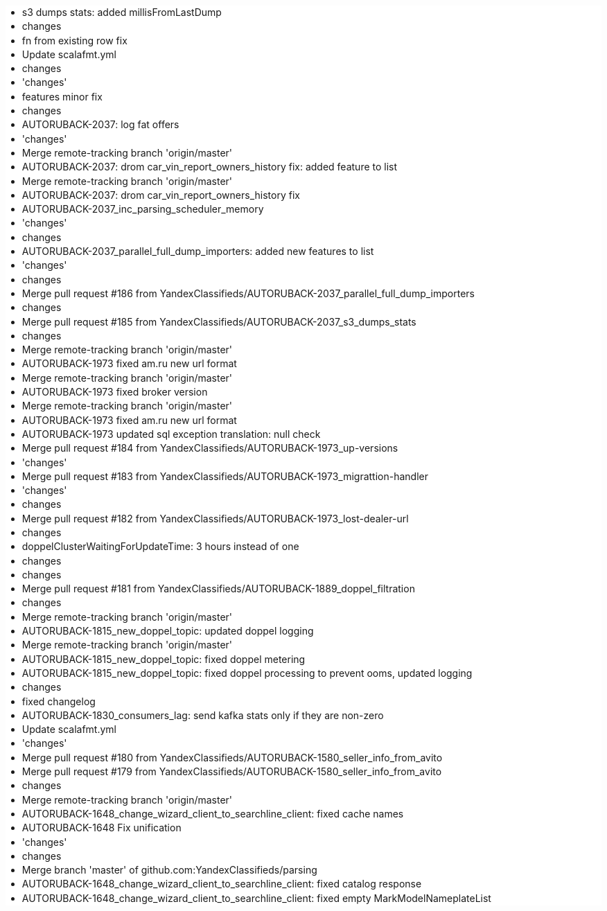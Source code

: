   * s3 dumps stats: added millisFromLastDump
  * changes
  * fn from existing row fix
  * Update scalafmt.yml
  * changes
  * 'changes'
  * features minor fix
  * changes
  * AUTORUBACK-2037: log fat offers
  * 'changes'
  * Merge remote-tracking branch 'origin/master'
  * AUTORUBACK-2037: drom car_vin_report_owners_history fix: added feature to list
  * Merge remote-tracking branch 'origin/master'
  * AUTORUBACK-2037: drom car_vin_report_owners_history fix
  * AUTORUBACK-2037_inc_parsing_scheduler_memory
  * 'changes'
  * changes
  * AUTORUBACK-2037_parallel_full_dump_importers: added new features to list
  * 'changes'
  * changes
  * Merge pull request #186 from YandexClassifieds/AUTORUBACK-2037_parallel_full_dump_importers
  * changes
  * Merge pull request #185 from YandexClassifieds/AUTORUBACK-2037_s3_dumps_stats
  * changes
  * Merge remote-tracking branch 'origin/master'
  * AUTORUBACK-1973 fixed am.ru new url format
  * Merge remote-tracking branch 'origin/master'
  * AUTORUBACK-1973 fixed broker version
  * Merge remote-tracking branch 'origin/master'
  * AUTORUBACK-1973 fixed am.ru new url format
  * AUTORUBACK-1973 updated sql exception translation: null check
  * Merge pull request #184 from YandexClassifieds/AUTORUBACK-1973_up-versions
  * 'changes'
  * Merge pull request #183 from YandexClassifieds/AUTORUBACK-1973_migrattion-handler
  * 'changes'
  * changes
  * Merge pull request #182 from YandexClassifieds/AUTORUBACK-1973_lost-dealer-url
  * changes
  * doppelClusterWaitingForUpdateTime: 3 hours instead of one
  * changes
  * changes
  * Merge pull request #181 from YandexClassifieds/AUTORUBACK-1889_doppel_filtration
  * changes
  * Merge remote-tracking branch 'origin/master'
  * AUTORUBACK-1815_new_doppel_topic: updated doppel logging
  * Merge remote-tracking branch 'origin/master'
  * AUTORUBACK-1815_new_doppel_topic: fixed doppel metering
  * AUTORUBACK-1815_new_doppel_topic: fixed doppel processing to prevent ooms, updated logging
  * changes
  * fixed changelog
  * AUTORUBACK-1830_consumers_lag: send kafka stats only if they are non-zero
  * Update scalafmt.yml
  * 'changes'
  * Merge pull request #180 from YandexClassifieds/AUTORUBACK-1580_seller_info_from_avito
  * Merge pull request #179 from YandexClassifieds/AUTORUBACK-1580_seller_info_from_avito
  * changes
  * Merge remote-tracking branch 'origin/master'
  * AUTORUBACK-1648_change_wizard_client_to_searchline_client: fixed cache names
  * AUTORUBACK-1648 Fix unification
  * 'changes'
  * changes
  * Merge branch 'master' of github.com:YandexClassifieds/parsing
  * AUTORUBACK-1648_change_wizard_client_to_searchline_client: fixed catalog response
  * AUTORUBACK-1648_change_wizard_client_to_searchline_client: fixed empty MarkModelNameplateList
